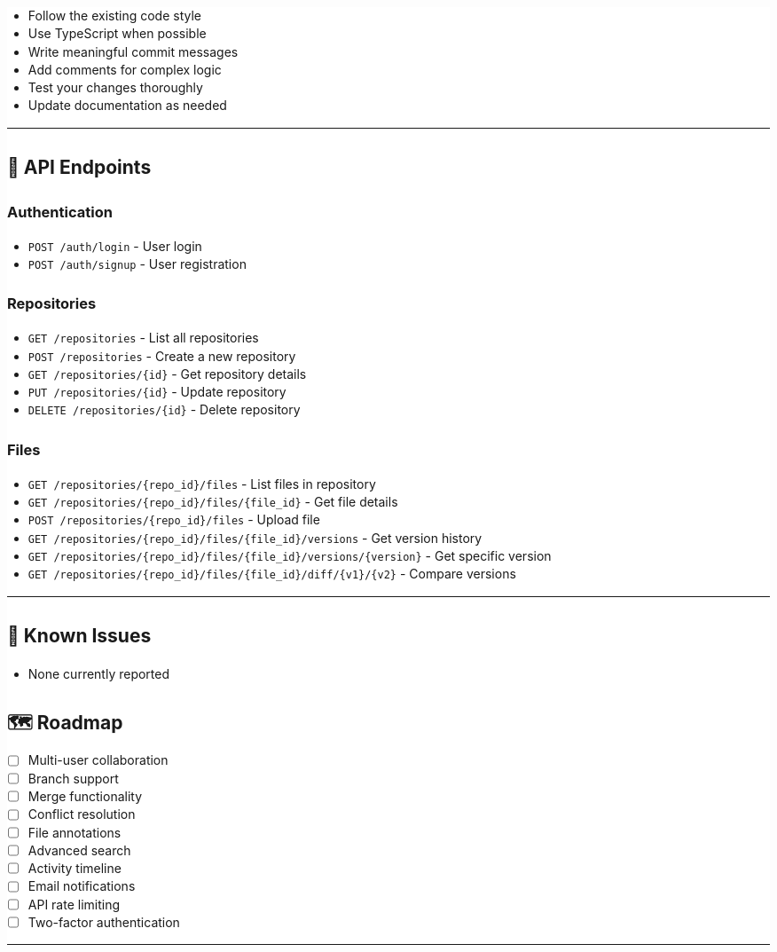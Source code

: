 - Follow the existing code style
- Use TypeScript when possible
- Write meaningful commit messages
- Add comments for complex logic
- Test your changes thoroughly
- Update documentation as needed

---

## 📝 API Endpoints

### Authentication
- `POST /auth/login` - User login
- `POST /auth/signup` - User registration

### Repositories
- `GET /repositories` - List all repositories
- `POST /repositories` - Create a new repository
- `GET /repositories/{id}` - Get repository details
- `PUT /repositories/{id}` - Update repository
- `DELETE /repositories/{id}` - Delete repository

### Files
- `GET /repositories/{repo_id}/files` - List files in repository
- `GET /repositories/{repo_id}/files/{file_id}` - Get file details
- `POST /repositories/{repo_id}/files` - Upload file
- `GET /repositories/{repo_id}/files/{file_id}/versions` - Get version history
- `GET /repositories/{repo_id}/files/{file_id}/versions/{version}` - Get specific version
- `GET /repositories/{repo_id}/files/{file_id}/diff/{v1}/{v2}` - Compare versions

---

## 🐛 Known Issues

- None currently reported

## 🗺️ Roadmap

- [ ] Multi-user collaboration
- [ ] Branch support
- [ ] Merge functionality
- [ ] Conflict resolution
- [ ] File annotations
- [ ] Advanced search
- [ ] Activity timeline
- [ ] Email notifications
- [ ] API rate limiting
- [ ] Two-factor authentication

---
